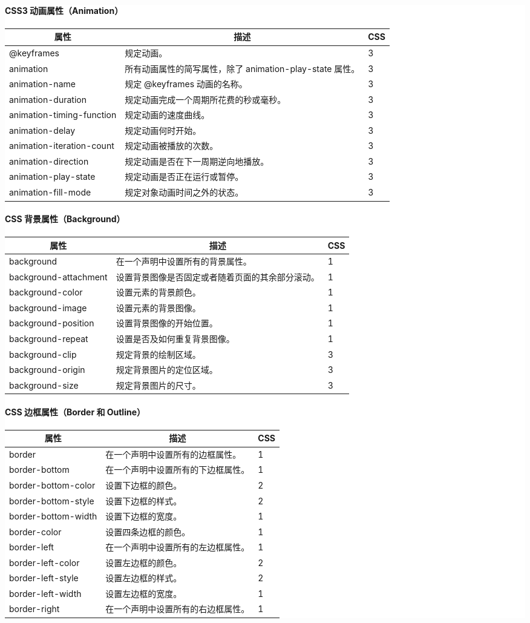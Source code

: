 #### CSS3 动画属性（Animation）

|属性|描述|CSS|
|----|----|----|
|@keyframes|规定动画。|3|
|animation|所有动画属性的简写属性，除了 animation-play-state 属性。|3|
|animation-name|规定 @keyframes 动画的名称。|3|
|animation-duration|规定动画完成一个周期所花费的秒或毫秒。|3|
|animation-timing-function|规定动画的速度曲线。|3|
|animation-delay|规定动画何时开始。|3|
|animation-iteration-count|规定动画被播放的次数。|3|
|animation-direction|规定动画是否在下一周期逆向地播放。|3|
|animation-play-state|规定动画是否正在运行或暂停。|3|
|animation-fill-mode|规定对象动画时间之外的状态。|3|

#### CSS 背景属性（Background）

|属性|描述|CSS|
|----|----|----|
|background|在一个声明中设置所有的背景属性。|1|
|background-attachment|设置背景图像是否固定或者随着页面的其余部分滚动。|1|
|background-color|设置元素的背景颜色。|1|
|background-image|设置元素的背景图像。|1|
|background-position|设置背景图像的开始位置。|1|
|background-repeat|设置是否及如何重复背景图像。|1|
|background-clip|规定背景的绘制区域。|3|
|background-origin|规定背景图片的定位区域。|3|
|background-size|规定背景图片的尺寸。|3|

#### CSS 边框属性（Border 和 Outline）

|属性|描述|CSS|
|----|----|----|
|border|在一个声明中设置所有的边框属性。|1|
|border-bottom|在一个声明中设置所有的下边框属性。|1|
|border-bottom-color|设置下边框的颜色。|2|
|border-bottom-style|设置下边框的样式。|2|
|border-bottom-width|设置下边框的宽度。|1|
|border-color|设置四条边框的颜色。|1|
|border-left|在一个声明中设置所有的左边框属性。|1|
|border-left-color|设置左边框的颜色。|2|
|border-left-style|设置左边框的样式。|2|
|border-left-width|设置左边框的宽度。|1|
|border-right|在一个声明中设置所有的右边框属性。|1|